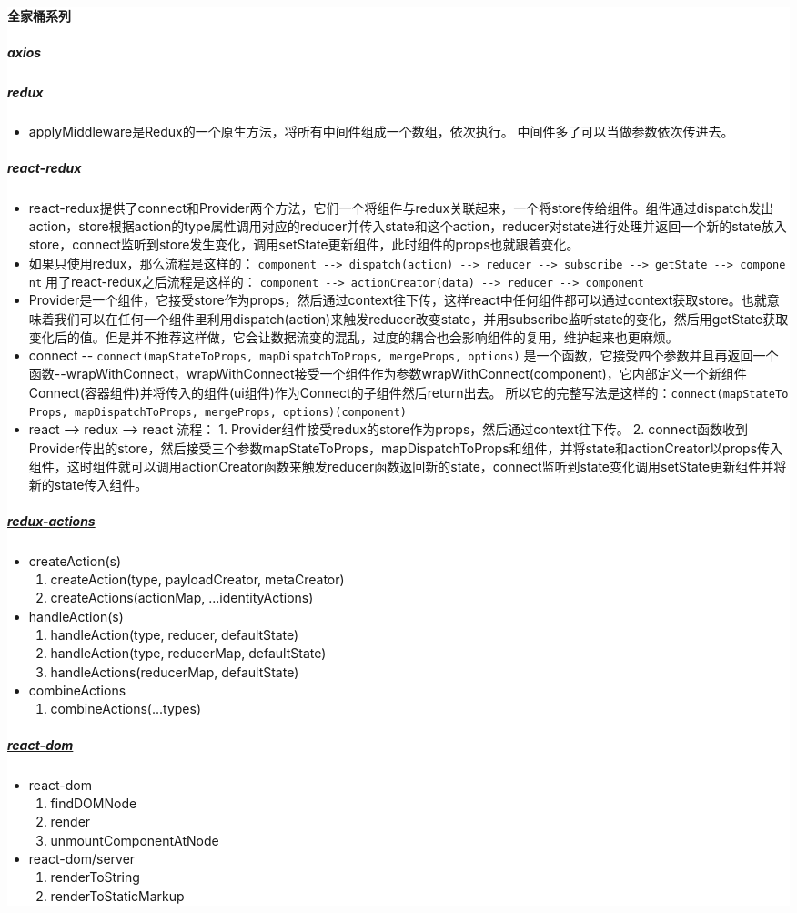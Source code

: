 

#### 全家桶系列

##### axios

##### redux
* applyMiddleware是Redux的一个原生方法，将所有中间件组成一个数组，依次执行。 中间件多了可以当做参数依次传进去。


##### react-redux
* react-redux提供了connect和Provider两个方法，它们一个将组件与redux关联起来，一个将store传给组件。组件通过dispatch发出action，store根据action的type属性调用对应的reducer并传入state和这个action，reducer对state进行处理并返回一个新的state放入store，connect监听到store发生变化，调用setState更新组件，此时组件的props也就跟着变化。
* 如果只使用redux，那么流程是这样的： `component --> dispatch(action) --> reducer --> subscribe --> getState --> component`
  用了react-redux之后流程是这样的： `component --> actionCreator(data) --> reducer --> component`
* Provider是一个组件，它接受store作为props，然后通过context往下传，这样react中任何组件都可以通过context获取store。也就意味着我们可以在任何一个组件里利用dispatch(action)来触发reducer改变state，并用subscribe监听state的变化，然后用getState获取变化后的值。但是并不推荐这样做，它会让数据流变的混乱，过度的耦合也会影响组件的复用，维护起来也更麻烦。
* connect -- `connect(mapStateToProps, mapDispatchToProps, mergeProps, options)` 是一个函数，它接受四个参数并且再返回一个函数--wrapWithConnect，wrapWithConnect接受一个组件作为参数wrapWithConnect(component)，它内部定义一个新组件Connect(容器组件)并将传入的组件(ui组件)作为Connect的子组件然后return出去。
  所以它的完整写法是这样的：`connect(mapStateToProps, mapDispatchToProps, mergeProps, options)(component)`
*  react --> redux --> react 流程：
        1. Provider组件接受redux的store作为props，然后通过context往下传。 
        2. connect函数收到Provider传出的store，然后接受三个参数mapStateToProps，mapDispatchToProps和组件，并将state和actionCreator以props传入组件，这时组件就可以调用actionCreator函数来触发reducer函数返回新的state，connect监听到state变化调用setState更新组件并将新的state传入组件。

##### [redux-actions](https://github.com/reduxactions/redux-actions)
* createAction\(s\)
    1. createAction(type, payloadCreator, metaCreator)
    2. createActions(actionMap, ...identityActions)
* handleAction\(s\)
    1. handleAction(type, reducer, defaultState)
    2. handleAction(type, reducerMap, defaultState)
    3. handleActions(reducerMap, defaultState)
* combineActions
    1. combineActions(...types)
   


##### [react-dom](https://github.com/facebook/react/tree/master/packages/react-dom)
* react-dom
    1. findDOMNode
    2. render
    3. unmountComponentAtNode
* react-dom/server
    1. renderToString
    2. renderToStaticMarkup
